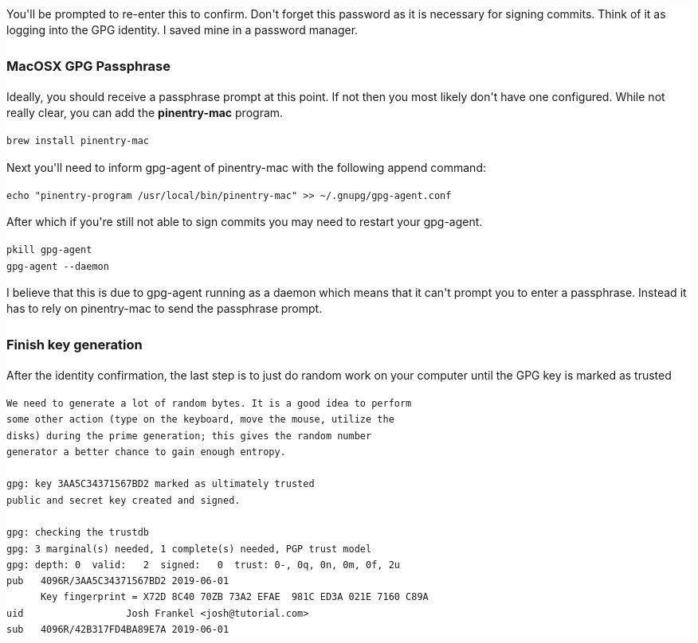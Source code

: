 You'll be prompted to re-enter this to confirm. Don't forget this password as it
is necessary for signing commits. Think of it as logging into the GPG identity.
I saved mine in a password manager.

### MacOSX GPG Passphrase
Ideally, you should receive a passphrase prompt at this point. If not then you most likely don't have one configured. While
not really clear, you can add the **pinentry-mac** program.

```
brew install pinentry-mac
```

Next you'll need to inform gpg-agent of pinentry-mac with the following append
command:

```
echo "pinentry-program /usr/local/bin/pinentry-mac" >> ~/.gnupg/gpg-agent.conf
```

After which if you're still not able to sign commits you may need to restart
your gpg-agent.

```
pkill gpg-agent
gpg-agent --daemon
```

I believe that this is due to gpg-agent running as a daemon which means that it can't
prompt you to enter a passphrase. Instead it has to rely on pinentry-mac to send
the passphrase prompt.

### Finish key generation

After the identity confirmation, the last step is to just do random work on your computer until the GPG key is
marked as trusted

``` shell
We need to generate a lot of random bytes. It is a good idea to perform
some other action (type on the keyboard, move the mouse, utilize the
disks) during the prime generation; this gives the random number
generator a better chance to gain enough entropy.

gpg: key 3AA5C34371567BD2 marked as ultimately trusted
public and secret key created and signed.

gpg: checking the trustdb
gpg: 3 marginal(s) needed, 1 complete(s) needed, PGP trust model
gpg: depth: 0  valid:   2  signed:   0  trust: 0-, 0q, 0n, 0m, 0f, 2u
pub   4096R/3AA5C34371567BD2 2019-06-01
      Key fingerprint = X72D 8C40 70ZB 73A2 EFAE  981C ED3A 021E 7160 C89A
uid                  Josh Frankel <josh@tutorial.com>
sub   4096R/42B317FD4BA89E7A 2019-06-01
```
